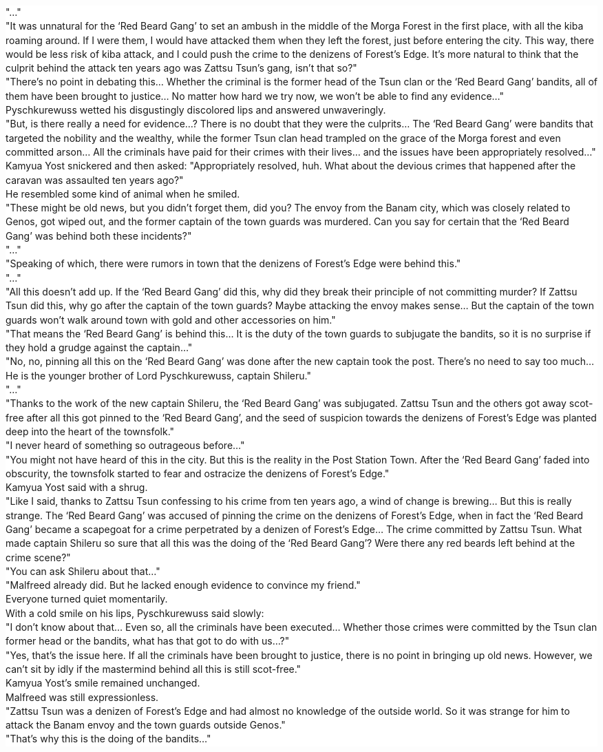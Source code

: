 "…"<br/>
"It was unnatural for the ‘Red Beard Gang’ to set an ambush in the middle of the Morga Forest in the first place, with all the kiba roaming around. If I were them, I would have attacked them when they left the forest, just before entering the city. This way, there would be less risk of kiba attack, and I could push the crime to the denizens of Forest’s Edge. It’s more natural to think that the culprit behind the attack ten years ago was Zattsu Tsun’s gang, isn’t that so?"<br/>
"There’s no point in debating this… Whether the criminal is the former head of the Tsun clan or the ‘Red Beard Gang’ bandits, all of them have been brought to justice… No matter how hard we try now, we won’t be able to find any evidence…"<br/>
Pyschkurewuss wetted his disgustingly discolored lips and answered unwaveringly.<br/>
"But, is there really a need for evidence…? There is no doubt that they were the culprits… The ‘Red Beard Gang’ were bandits that targeted the nobility and the wealthy, while the former Tsun clan head trampled on the grace of the Morga forest and even committed arson… All the criminals have paid for their crimes with their lives… and the issues have been appropriately resolved…"<br/>
Kamyua Yost snickered and then asked: "Appropriately resolved, huh. What about the devious crimes that happened after the caravan was assaulted ten years ago?"<br/>
He resembled some kind of animal when he smiled.<br/>
"These might be old news, but you didn’t forget them, did you? The envoy from the Banam city, which was closely related to Genos, got wiped out, and the former captain of the town guards was murdered. Can you say for certain that the ‘Red Beard Gang’ was behind both these incidents?"<br/>
"…"<br/>
"Speaking of which, there were rumors in town that the denizens of Forest’s Edge were behind this."<br/>
"…"<br/>
"All this doesn’t add up. If the ‘Red Beard Gang’ did this, why did they break their principle of not committing murder? If Zattsu Tsun did this, why go after the captain of the town guards? Maybe attacking the envoy makes sense… But the captain of the town guards won’t walk around town with gold and other accessories on him."<br/>
"That means the ‘Red Beard Gang’ is behind this… It is the duty of the town guards to subjugate the bandits, so it is no surprise if they hold a grudge against the captain…"<br/>
"No, no, pinning all this on the ‘Red Beard Gang’ was done after the new captain took the post. There’s no need to say too much… He is the younger brother of Lord Pyschkurewuss, captain Shileru."<br/>
"…"<br/>
"Thanks to the work of the new captain Shileru, the ‘Red Beard Gang’ was subjugated. Zattsu Tsun and the others got away scot-free after all this got pinned to the ‘Red Beard Gang’, and the seed of suspicion towards the denizens of Forest’s Edge was planted deep into the heart of the townsfolk."<br/>
"I never heard of something so outrageous before…"<br/>
"You might not have heard of this in the city. But this is the reality in the Post Station Town. After the ‘Red Beard Gang’ faded into obscurity, the townsfolk started to fear and ostracize the denizens of Forest’s Edge."<br/>
Kamyua Yost said with a shrug.<br/>
"Like I said, thanks to Zattsu Tsun confessing to his crime from ten years ago, a wind of change is brewing… But this is really strange. The ‘Red Beard Gang’ was accused of pinning the crime on the denizens of Forest’s Edge, when in fact the ‘Red Beard Gang’ became a scapegoat for a crime perpetrated by a denizen of Forest’s Edge… The crime committed by Zattsu Tsun. What made captain Shileru so sure that all this was the doing of the ‘Red Beard Gang’? Were there any red beards left behind at the crime scene?"<br/>
"You can ask Shileru about that…"<br/>
"Malfreed already did. But he lacked enough evidence to convince my friend."<br/>
Everyone turned quiet momentarily.<br/>
With a cold smile on his lips, Pyschkurewuss said slowly:<br/>
"I don’t know about that… Even so, all the criminals have been executed… Whether those crimes were committed by the Tsun clan former head or the bandits, what has that got to do with us…?"<br/>
"Yes, that’s the issue here. If all the criminals have been brought to justice, there is no point in bringing up old news. However, we can’t sit by idly if the mastermind behind all this is still scot-free."<br/>
Kamyua Yost’s smile remained unchanged.<br/>
Malfreed was still expressionless.<br/>
"Zattsu Tsun was a denizen of Forest’s Edge and had almost no knowledge of the outside world. So it was strange for him to attack the Banam envoy and the town guards outside Genos."<br/>
"That’s why this is the doing of the bandits…"<br/>